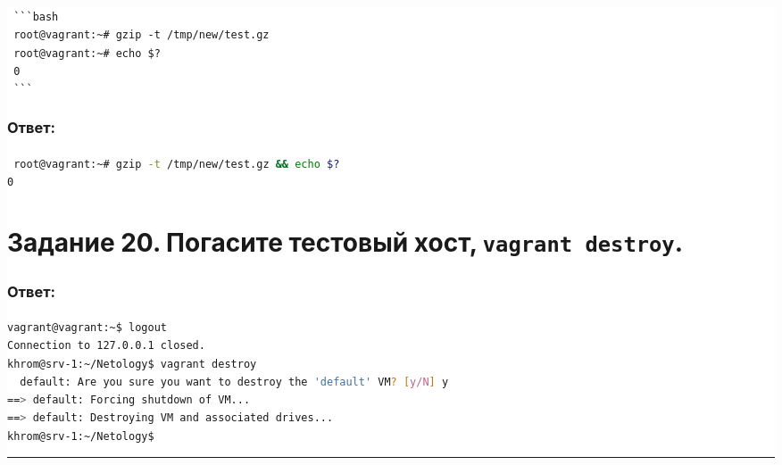      ```bash
     root@vagrant:~# gzip -t /tmp/new/test.gz
     root@vagrant:~# echo $?
     0
     ```

 ### Ответ:
```bash
 root@vagrant:~# gzip -t /tmp/new/test.gz && echo $?
0

  ```
# Задание 20. Погасите тестовый хост, `vagrant destroy`.

 ### Ответ:
  ```bash
 vagrant@vagrant:~$ logout
Connection to 127.0.0.1 closed.
khrom@srv-1:~/Netology$ vagrant destroy
    default: Are you sure you want to destroy the 'default' VM? [y/N] y
==> default: Forcing shutdown of VM...
==> default: Destroying VM and associated drives...
khrom@srv-1:~/Netology$

  ```
 ---

